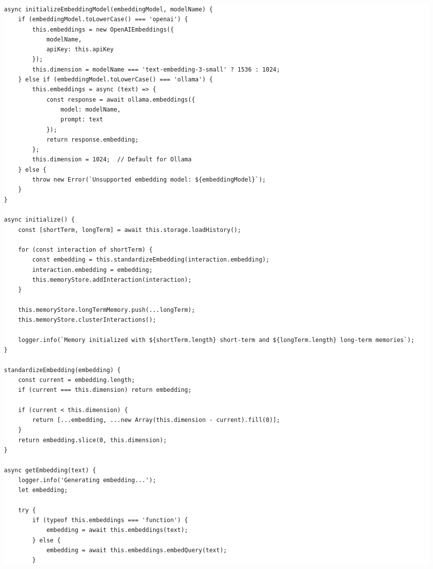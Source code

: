    async initializeEmbeddingModel(embeddingModel, modelName) {
        if (embeddingModel.toLowerCase() === 'openai') {
            this.embeddings = new OpenAIEmbeddings({
                modelName,
                apiKey: this.apiKey
            });
            this.dimension = modelName === 'text-embedding-3-small' ? 1536 : 1024;
        } else if (embeddingModel.toLowerCase() === 'ollama') {
            this.embeddings = async (text) => {
                const response = await ollama.embeddings({
                    model: modelName,
                    prompt: text
                });
                return response.embedding;
            };
            this.dimension = 1024;  // Default for Ollama
        } else {
            throw new Error(`Unsupported embedding model: ${embeddingModel}`);
        }
    }

    async initialize() {
        const [shortTerm, longTerm] = await this.storage.loadHistory();
        
        for (const interaction of shortTerm) {
            const embedding = this.standardizeEmbedding(interaction.embedding);
            interaction.embedding = embedding;
            this.memoryStore.addInteraction(interaction);
        }

        this.memoryStore.longTermMemory.push(...longTerm);
        this.memoryStore.clusterInteractions();
        
        logger.info(`Memory initialized with ${shortTerm.length} short-term and ${longTerm.length} long-term memories`);
    }

    standardizeEmbedding(embedding) {
        const current = embedding.length;
        if (current === this.dimension) return embedding;
        
        if (current < this.dimension) {
            return [...embedding, ...new Array(this.dimension - current).fill(0)];
        }
        return embedding.slice(0, this.dimension);
    }

    async getEmbedding(text) {
        logger.info('Generating embedding...');
        let embedding;
        
        try {
            if (typeof this.embeddings === 'function') {
                embedding = await this.embeddings(text);
            } else {
                embedding = await this.embeddings.embedQuery(text);
            }
            